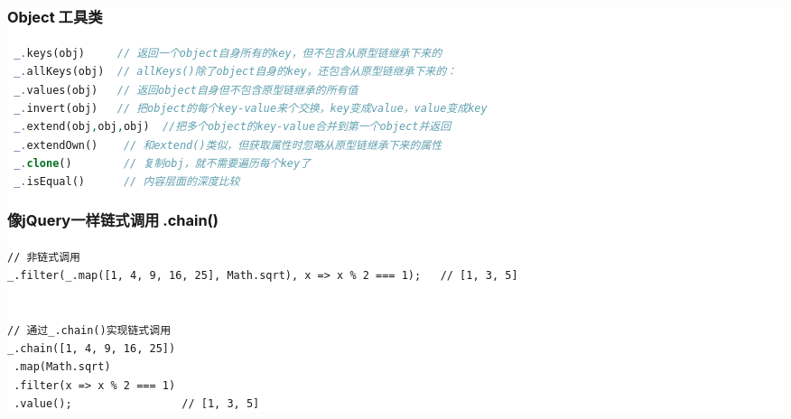 ### Object 工具类



```php
 _.keys(obj)     // 返回一个object自身所有的key，但不包含从原型链继承下来的
 _.allKeys(obj)  // allKeys()除了object自身的key，还包含从原型链继承下来的：
 _.values(obj)   // 返回object自身但不包含原型链继承的所有值
 _.invert(obj)   // 把object的每个key-value来个交换，key变成value，value变成key
 _.extend(obj,obj,obj)  //把多个object的key-value合并到第一个object并返回
 _.extendOwn()    // 和extend()类似，但获取属性时忽略从原型链继承下来的属性
 _.clone()        // 复制obj，就不需要遍历每个key了
 _.isEqual()      // 内容层面的深度比较
```

### 像jQuery一样链式调用  .chain()



```tsx
// 非链式调用
_.filter(_.map([1, 4, 9, 16, 25], Math.sqrt), x => x % 2 === 1);   // [1, 3, 5]


// 通过_.chain()实现链式调用
_.chain([1, 4, 9, 16, 25])
 .map(Math.sqrt)
 .filter(x => x % 2 === 1)
 .value();                 // [1, 3, 5]
```